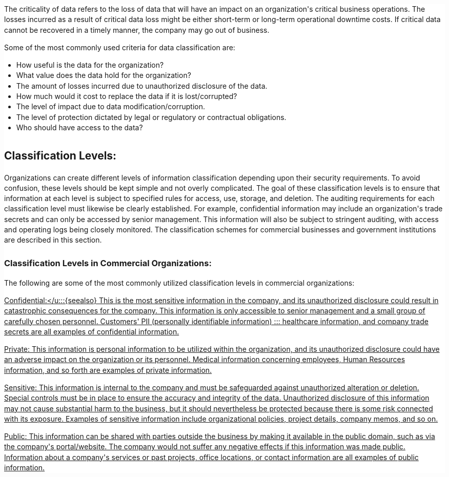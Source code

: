 The criticality of data refers to the loss of data that will have an impact on an organization's critical business operations. The losses incurred as a result of critical data loss might be either short-term or long-term operational downtime costs. If critical data cannot be recovered in a timely manner, the company may go out of business.

Some of the most commonly used criteria for data classification are:

- How useful is the data for the organization?
- What value does the data hold for the organization?
- The amount of losses incurred due to unauthorized disclosure of the data.
- How much would it cost to replace the data if it is lost/corrupted?
- The level of impact due to data modification/corruption.
- The level of protection dictated by legal or regulatory or contractual obligations.
- Who should have access to the data?

## Classification Levels:

Organizations can create different levels of information classification depending upon their security requirements. To avoid confusion, these levels should be kept simple and not overly complicated. The goal of these classification levels is to ensure that information at each level is subject to specified rules for access, use, storage, and deletion. The auditing requirements for each classification level must likewise be clearly established. For example, confidential information may include an organization's trade secrets and can only be accessed by senior management. This information will also be subject to stringent auditing, with access and operating logs being closely monitored. The classification schemes for commercial businesses and government institutions are described in this section.

### Classification Levels in Commercial Organizations:

The following are some of the most commonly utilized classification levels in commercial organizations:

<u>Confidential:</u:::{seealso}
This is the most sensitive information in the company, and its unauthorized disclosure could result in catastrophic consequences for the company. This information is only accessible to senior management and a small group of carefully chosen personnel. Customers' PII (personally identifiable information)
::: healthcare information, and company trade secrets are all examples of confidential information.

<u>Private:</u> This information is personal information to be utilized within the organization, and its unauthorized disclosure could have an adverse impact on the organization or its personnel. Medical information concerning employees, Human Resources information, and so forth are examples of private information.

<u>Sensitive:</u> This information is internal to the company and must be safeguarded against unauthorized alteration or deletion. Special controls must be in place to ensure the accuracy and integrity of the data. Unauthorized disclosure of this information may not cause substantial harm to the business, but it should nevertheless be protected because there is some risk connected with its exposure. Examples of sensitive information include organizational policies, project details, company memos, and so on.

<u>Public:</u> This information can be shared with parties outside the business by making it available in the public domain, such as via the company's portal/website. The company would not suffer any negative effects if this information was made public. Information about a company's services or past projects, office locations, or contact information are all examples of public information.

